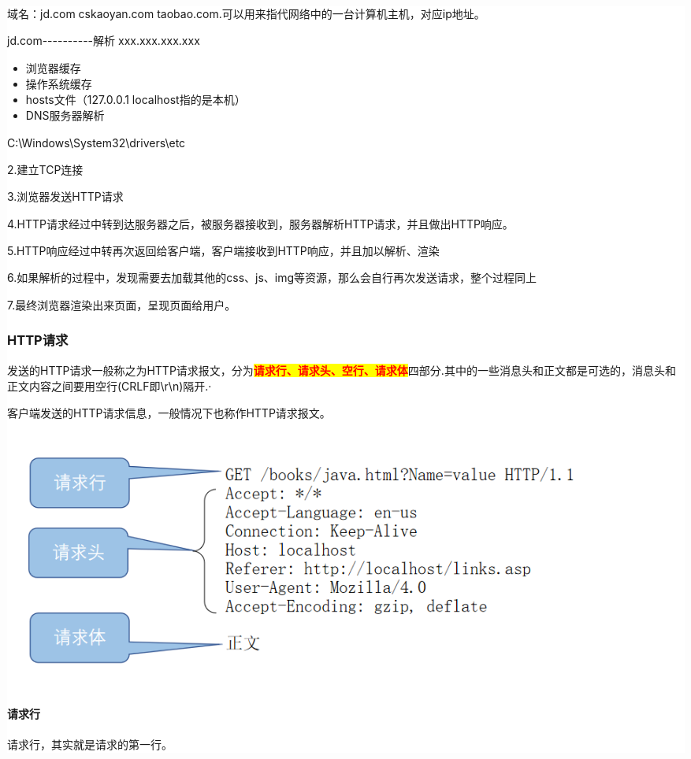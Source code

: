 域名：jd.com  cskaoyan.com  taobao.com.可以用来指代网络中的一台计算机主机，对应ip地址。

jd.com----------解析   xxx.xxx.xxx.xxx

- 浏览器缓存
- 操作系统缓存
- hosts文件（127.0.0.1  localhost指的是本机）
- DNS服务器解析



C:\Windows\System32\drivers\etc



2.建立TCP连接

3.浏览器发送HTTP请求

4.HTTP请求经过中转到达服务器之后，被服务器接收到，服务器解析HTTP请求，并且做出HTTP响应。

5.HTTP响应经过中转再次返回给客户端，客户端接收到HTTP响应，并且加以解析、渲染

6.如果解析的过程中，发现需要去加载其他的css、js、img等资源，那么会自行再次发送请求，整个过程同上

7.最终浏览器渲染出来页面，呈现页面给用户。



### HTTP请求

发送的HTTP请求一般称之为HTTP请求报文，分为<span style=color:red;background:yellow>**请求行、请求头、空行、请求体**</span>四部分.其中的一些消息头和正文都是可选的，消息头和正文内容之间要用空行(CRLF即\r\n)隔开.·

客户端发送的HTTP请求信息，一般情况下也称作HTTP请求报文。

![image-20230116120235895](img-http&tomcat/image-20230116120235895.png)

#### 请求行

请求行，其实就是请求的第一行。


